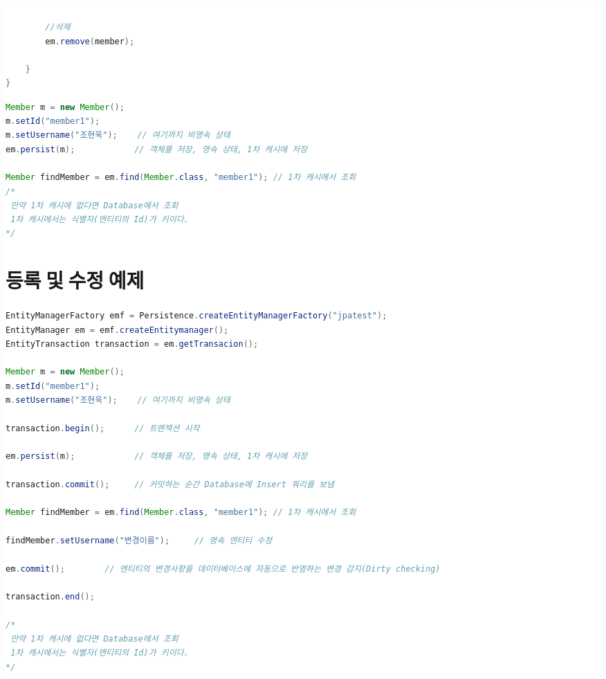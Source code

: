 ```java

        //삭제
        em.remove(member);

    }
}
```

```java
Member m = new Member();
m.setId("member1");
m.setUsername("조현욱");    // 여기까지 비영속 상태
em.persist(m);            // 객체를 저장, 영속 상태, 1차 캐시에 저장

Member findMember = em.find(Member.class, "member1"); // 1차 캐시에서 조회
/*
 만약 1차 캐시에 없다면 Database에서 조회
 1차 캐시에서는 식별자(엔티티의 Id)가 키이다.
*/
```

# 등록 및 수정 예제  

```java
EntityManagerFactory emf = Persistence.createEntityManagerFactory("jpatest");
EntityManager em = emf.createEntitymanager(); 
EntityTransaction transaction = em.getTransacion();

Member m = new Member();
m.setId("member1");
m.setUsername("조현욱");    // 여기까지 비영속 상태

transaction.begin();      // 트랜잭션 시작

em.persist(m);            // 객체를 저장, 영속 상태, 1차 캐시에 저장

transaction.commit();     // 커밋하는 순간 Database에 Insert 쿼리를 보냄

Member findMember = em.find(Member.class, "member1"); // 1차 캐시에서 조회

findMember.setUsername("변경이름");     // 영속 엔티티 수정

em.commit();        // 엔티티의 변경사항을 데이터베이스에 자동으로 반영하는 변경 감지(Dirty checking)

transaction.end();

/*
 만약 1차 캐시에 없다면 Database에서 조회
 1차 캐시에서는 식별자(엔티티의 Id)가 키이다.
*/
```
